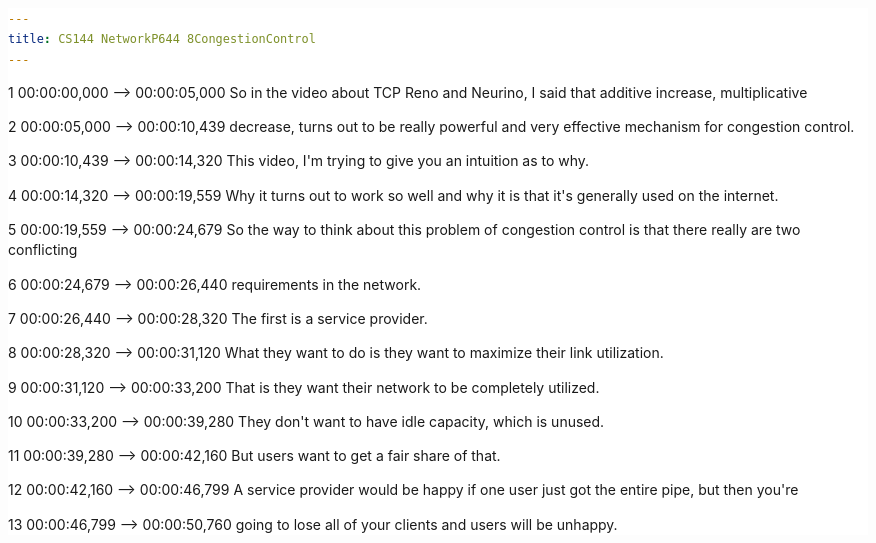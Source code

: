 ```yaml
---
title: CS144 NetworkP644 8CongestionControl
---
```


1
00:00:00,000 --> 00:00:05,000
So in the video about TCP Reno and Neurino, I said that additive increase, multiplicative

2
00:00:05,000 --> 00:00:10,439
decrease, turns out to be really powerful and very effective mechanism for congestion control.

3
00:00:10,439 --> 00:00:14,320
This video, I'm trying to give you an intuition as to why.

4
00:00:14,320 --> 00:00:19,559
Why it turns out to work so well and why it is that it's generally used on the internet.

5
00:00:19,559 --> 00:00:24,679
So the way to think about this problem of congestion control is that there really are two conflicting

6
00:00:24,679 --> 00:00:26,440
requirements in the network.

7
00:00:26,440 --> 00:00:28,320
The first is a service provider.

8
00:00:28,320 --> 00:00:31,120
What they want to do is they want to maximize their link utilization.

9
00:00:31,120 --> 00:00:33,200
That is they want their network to be completely utilized.

10
00:00:33,200 --> 00:00:39,280
They don't want to have idle capacity, which is unused.

11
00:00:39,280 --> 00:00:42,160
But users want to get a fair share of that.

12
00:00:42,160 --> 00:00:46,799
A service provider would be happy if one user just got the entire pipe, but then you're

13
00:00:46,799 --> 00:00:50,760
going to lose all of your clients and users will be unhappy.
